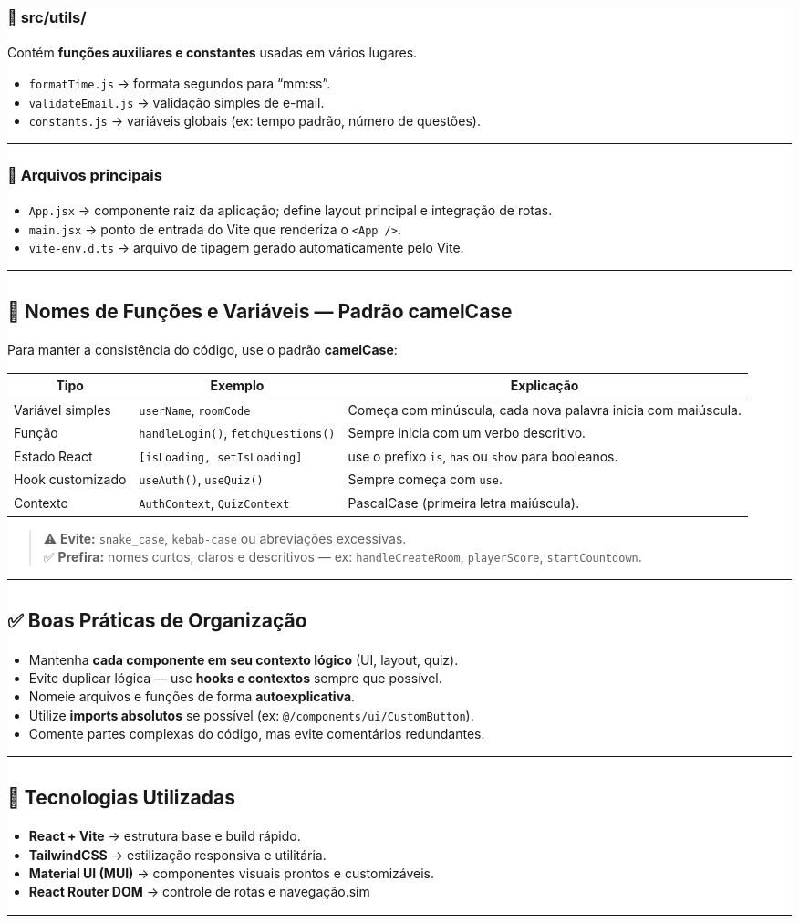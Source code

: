 ### 🧮 **src/utils/**
Contém **funções auxiliares e constantes** usadas em vários lugares.

- `formatTime.js` → formata segundos para “mm:ss”.  
- `validateEmail.js` → validação simples de e-mail.  
- `constants.js` → variáveis globais (ex: tempo padrão, número de questões).

---

### 🧠 **Arquivos principais**

- `App.jsx` → componente raiz da aplicação; define layout principal e integração de rotas.  
- `main.jsx` → ponto de entrada do Vite que renderiza o `<App />`.  
- `vite-env.d.ts` → arquivo de tipagem gerado automaticamente pelo Vite.

---

## 🧱 Nomes de Funções e Variáveis — Padrão camelCase

Para manter a consistência do código, use o padrão **camelCase**:

| Tipo | Exemplo | Explicação |
|------|----------|------------|
| Variável simples | `userName`, `roomCode` | Começa com minúscula, cada nova palavra inicia com maiúscula. |
| Função | `handleLogin()`, `fetchQuestions()` | Sempre inicia com um verbo descritivo. |
| Estado React | `[isLoading, setIsLoading]` | use o prefixo `is`, `has` ou `show` para booleanos. |
| Hook customizado | `useAuth()`, `useQuiz()` | Sempre começa com `use`. |
| Contexto | `AuthContext`, `QuizContext` | PascalCase (primeira letra maiúscula). |

> ⚠️ **Evite:** `snake_case`, `kebab-case` ou abreviações excessivas.  
> ✅ **Prefira:** nomes curtos, claros e descritivos — ex: `handleCreateRoom`, `playerScore`, `startCountdown`.

---

## ✅ Boas Práticas de Organização

- Mantenha **cada componente em seu contexto lógico** (UI, layout, quiz).  
- Evite duplicar lógica — use **hooks e contextos** sempre que possível.  
- Nomeie arquivos e funções de forma **autoexplicativa**.  
- Utilize **imports absolutos** se possível (ex: `@/components/ui/CustomButton`).  
- Comente partes complexas do código, mas evite comentários redundantes.

---

## 🧩 Tecnologias Utilizadas
- **React + Vite** → estrutura base e build rápido.
- **TailwindCSS** → estilização responsiva e utilitária.
- **Material UI (MUI)** → componentes visuais prontos e customizáveis.
- **React Router DOM** → controle de rotas e navegação.sim
---
